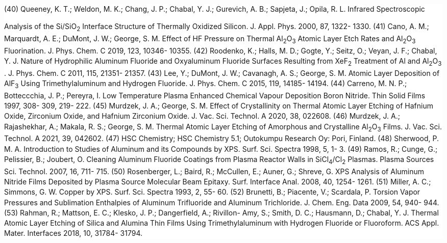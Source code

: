 (40) Queeney, K. T.; Weldon, M. K.; Chang, J. P.; Chabal, Y. J.; Gurevich, A. B.; Sapjeta, J.; Opila, R. L. Infrared Spectroscopic

Analysis of the  $\mathrm{Si / SiO_2}$  Interface Structure of Thermally Oxidized Silicon. J. Appl. Phys. 2000, 87, 1322- 1330. (41) Cano, A. M.; Marquardt, A. E.; DuMont, J. W.; George, S. M. Effect of HF Pressure on Thermal  $\mathrm{Al}_2\mathrm{O}_3$  Atomic Layer Etch Rates and  $\mathrm{Al}_2\mathrm{O}_3$  Fluorination. J. Phys. Chem. C 2019, 123, 10346- 10355. (42) Roodenko, K.; Halls, M. D.; Gogte, Y.; Seitz, O.; Veyan, J. F.; Chabal, Y. J. Nature of Hydrophilic Aluminum Fluoride and Oxyaluminum Fluoride Surfaces Resulting from  $\mathrm{XeF}_2$  Treatment of Al and  $\mathrm{Al}_2\mathrm{O}_3$ . J. Phys. Chem. C 2011, 115, 21351- 21357. (43) Lee, Y.; DuMont, J. W.; Cavanagh, A. S.; George, S. M. Atomic Layer Deposition of  $\mathrm{AlF}_3$  Using Trimethylaluminum and Hydrogen Fluoride. J. Phys. Chem. C 2015, 119, 14185- 14194. (44) Carreno, M. N. P.; Botteccchia, J. P.; Pereyra, I. Low Temperature Plasma Enhanced Chemical Vapour Deposition Boron Nitride. Thin Solid Films 1997, 308- 309, 219- 222. (45) Murdzek, J. A.; George, S. M. Effect of Crystallinity on Thermal Atomic Layer Etching of Hafnium Oxide, Zirconium Oxide, and Hafnium Zirconium Oxide. J. Vac. Sci. Technol. A 2020, 38, 022608. (46) Murdzek, J. A.; Rajashekhar, A.; Makala, R. S.; George, S. M. Thermal Atomic Layer Etching of Amorphous and Crystalline  $\mathrm{Al}_2\mathrm{O}_3$  Films. J. Vac. Sci. Technol. A 2021, 39, 042602. (47) HSC Chemistry; HSC Chemistry 5.1; Outokumpu Research Oy: Pori, Finland. (48) Sherwood, P. M. A. Introduction to Studies of Aluminum and its Compounds by XPS. Surf. Sci. Spectra 1998, 5, 1- 3. (49) Ramos, R.; Cunge, G.; Pelissier, B.; Joubert, O. Cleaning Aluminum Fluoride Coatings from Plasma Reactor Walls in  $\mathrm{SiCl}_4 / \mathrm{Cl}_2$  Plasmas. Plasma Sources Sci. Technol. 2007, 16, 711- 715. (50) Rosenberger, L.; Baird, R.; McCullen, E.; Auner, G.; Shreve, G. XPS Analysis of Aluminum Nitride Films Deposited by Plasma Source Molecular Beam Epitaxy. Surf. Interface Anal. 2008, 40, 1254- 1261. (51) Miller, A. C.; Simmons, G. W. Copper by XPS. Surf. Sci. Spectra 1993, 2, 55- 60. (52) Brunetti, B.; Piacente, V.; Scardala, P. Torsion Vapor Pressures and Sublimation Enthalpies of Aluminum Trifluoride and Aluminum Trichloride. J. Chem. Eng. Data 2009, 54, 940- 944. (53) Rahman, R.; Mattson, E. C.; Klesko, J. P.; Dangerfield, A.; Rivillon- Amy, S.; Smith, D. C.; Hausmann, D.; Chabal, Y. J. Thermal Atomic Layer Etching of Silica and Alumina Thin Films Using Trimethylaluminum with Hydrogen Fluoride or Fluoroform. ACS Appl. Mater. Interfaces 2018, 10, 31784- 31794.